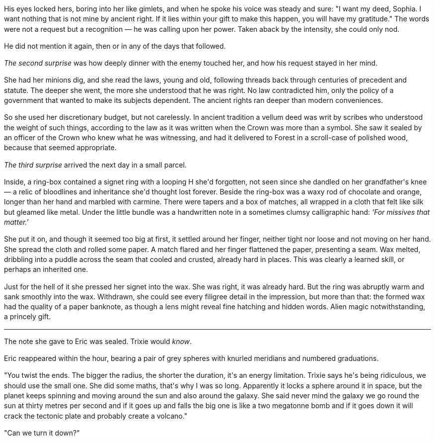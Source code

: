 His eyes locked hers, boring into her like gimlets, and when he spoke his voice was steady and sure: "I want my deed, Sophia. I want nothing that is not mine by ancient right. If it lies within your gift to make this happen, you will have my gratitude." The words were not a request but a recognition — he was calling upon her power. Taken aback by the intensity, she could only nod.

He did not mention it again, then or in any of the days that followed.

_The second surprise_ was how deeply dinner with the enemy touched her, and how his request stayed in her mind.

She had her minions dig, and she read the laws, young and old, following threads back through centuries of precedent and statute. The deeper she went, the more she understood that he was right. No law contradicted him, only the policy of a government that wanted to make its subjects dependent. The ancient rights ran deeper than modern conveniences.

So she used her discretionary budget, but not carelessly. In ancient tradition a vellum deed was writ by scribes who understood the weight of such things, according to the law as it was written when the Crown was more than a symbol. She saw it sealed by an officer of the Crown who knew what he was witnessing, and had it delivered to Forest in a scroll-case of polished wood, because that seemed appropriate.

_The third surprise_ arrived the next day in a small parcel.

Inside, a ring-box contained a signet ring with a looping H she'd forgotten, not seen since she dandled on her grandfather's knee — a relic of bloodlines and inheritance she'd thought lost forever. Beside the ring-box was a waxy rod of chocolate and orange, longer than her hand and marbled with carmine. There were tapers and a box of matches, all wrapped in a cloth that felt like silk but gleamed like metal. Under the little bundle was a handwritten note in a sometimes clumsy calligraphic hand: _'For missives that matter.'_

She put it on, and though it seemed too big at first, it settled around her finger, neither tight nor loose and not moving on her hand. She spread the cloth and rolled some paper. A match flared and her finger flattened the paper, presenting a seam. Wax melted, dribbling into a puddle across the seam that cooled and crusted, already hard in places. This was clearly a learned skill, or perhaps an inherited one.

Just for the hell of it she pressed her signet into the wax. She was right, it was already hard. But the ring was abruptly warm and sank smoothly into the wax. Withdrawn, she could see every filigree detail in the impression, but more than that: the formed wax had the quality of a paper banknote, as though a lens might reveal fine hatching and hidden words. Alien magic notwithstanding, a princely gift.

---

The note she gave to Eric was sealed. Trixie would _know_.

Eric reappeared within the hour, bearing a pair of grey spheres with knurled meridians and numbered graduations.

"You twist the ends. The bigger the radius, the shorter the duration, it's an energy limitation. Trixie says he's being ridiculous, we should use the small one. She did some maths, that's why I was so long. Apparently it locks a sphere around it in space, but the planet keeps spinning and moving around the sun and also around the galaxy. She said never mind the galaxy we go round the sun at thirty metres per second and if it goes up and falls the big one is like a two megatonne bomb and if it goes down it will crack the tectonic plate and probably create a volcano."

"Can we turn it down?"

